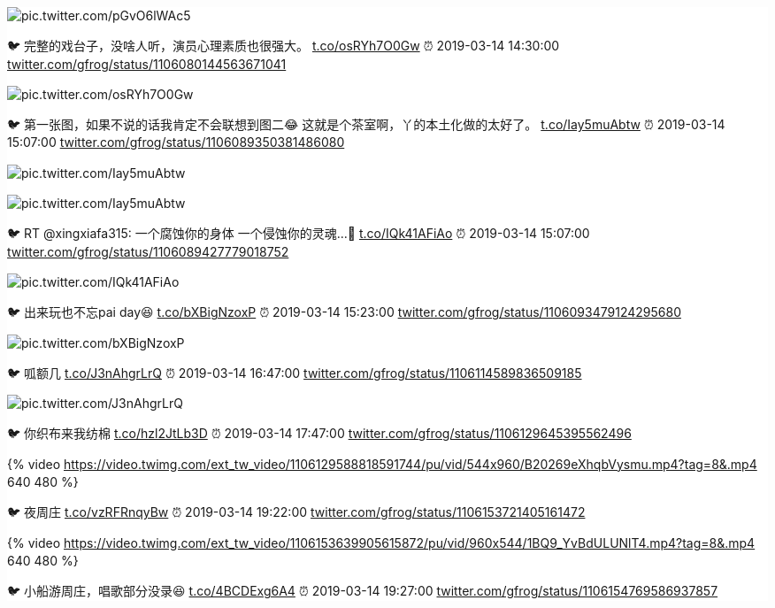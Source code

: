 ![pic.twitter.com/pGvO6lWAc5](https://pbs.twimg.com/media/D1mTC5iUwAArpgO.jpg)

🐦 完整的戏台子，没啥人听，演员心理素质也很强大。 [t.co/osRYh7O0Gw](https://twitter.com/gfrog/status/1106080144563671041/photo/1)
⏰ 2019-03-14 14:30:00
[twitter.com/gfrog/status/1106080144563671041](http://twitter.com/gfrog/status/1106080144563671041)

![pic.twitter.com/osRYh7O0Gw](https://pbs.twimg.com/media/D1mWBFvVYAEAoRJ.jpg)

🐦 第一张图，如果不说的话我肯定不会联想到图二😂 这就是个茶室啊，丫的本土化做的太好了。 [t.co/Iay5muAbtw](https://twitter.com/gfrog/status/1106089350381486080/photo/1)
⏰ 2019-03-14 15:07:00
[twitter.com/gfrog/status/1106089350381486080](http://twitter.com/gfrog/status/1106089350381486080)

![pic.twitter.com/Iay5muAbtw](https://pbs.twimg.com/media/D1meYdpU4AART09.jpg)

![pic.twitter.com/Iay5muAbtw](https://pbs.twimg.com/media/D1meYaDVYAI2lFg.jpg)

🐦 RT @xingxiafa315: 一个腐蚀你的身体 一个侵蚀你的灵魂...🙂 [t.co/IQk41AFiAo](https://twitter.com/xingxiafa315/status/1105795690263793664/photo/1)
⏰ 2019-03-14 15:07:00
[twitter.com/gfrog/status/1106089427779018752](http://twitter.com/gfrog/status/1106089427779018752)

![pic.twitter.com/IQk41AFiAo](https://pbs.twimg.com/media/D1iTJOYU0AACIe9.jpg)

🐦 出来玩也不忘pai day😆 [t.co/bXBigNzoxP](https://twitter.com/gfrog/status/1106093479124295680/photo/1)
⏰ 2019-03-14 15:23:00
[twitter.com/gfrog/status/1106093479124295680](http://twitter.com/gfrog/status/1106093479124295680)

![pic.twitter.com/bXBigNzoxP](https://pbs.twimg.com/media/D1miJJaU8AAx66p.jpg)

🐦 呱额几 [t.co/J3nAhgrLrQ](https://twitter.com/gfrog/status/1106114589836509185/photo/1)
⏰ 2019-03-14 16:47:00
[twitter.com/gfrog/status/1106114589836509185](http://twitter.com/gfrog/status/1106114589836509185)

![pic.twitter.com/J3nAhgrLrQ](https://pbs.twimg.com/media/D1m1WJmU0AAhJb0.jpg)

🐦 你织布来我纺棉 [t.co/hzl2JtLb3D](https://twitter.com/gfrog/status/1106129645395562496/video/1)
⏰ 2019-03-14 17:47:00
[twitter.com/gfrog/status/1106129645395562496](http://twitter.com/gfrog/status/1106129645395562496)

{% video https://video.twimg.com/ext_tw_video/1106129588818591744/pu/vid/544x960/B20269eXhqbVysmu.mp4?tag=8&.mp4 640 480 %}

🐦 夜周庄 [t.co/vzRFRnqyBw](https://twitter.com/gfrog/status/1106153721405161472/video/1)
⏰ 2019-03-14 19:22:00
[twitter.com/gfrog/status/1106153721405161472](http://twitter.com/gfrog/status/1106153721405161472)

{% video https://video.twimg.com/ext_tw_video/1106153639905615872/pu/vid/960x544/1BQ9_YvBdULUNlT4.mp4?tag=8&.mp4 640 480 %}

🐦 小船游周庄，唱歌部分没录😆 [t.co/4BCDExg6A4](https://twitter.com/gfrog/status/1106154769586937857/video/1)
⏰ 2019-03-14 19:27:00
[twitter.com/gfrog/status/1106154769586937857](http://twitter.com/gfrog/status/1106154769586937857)
